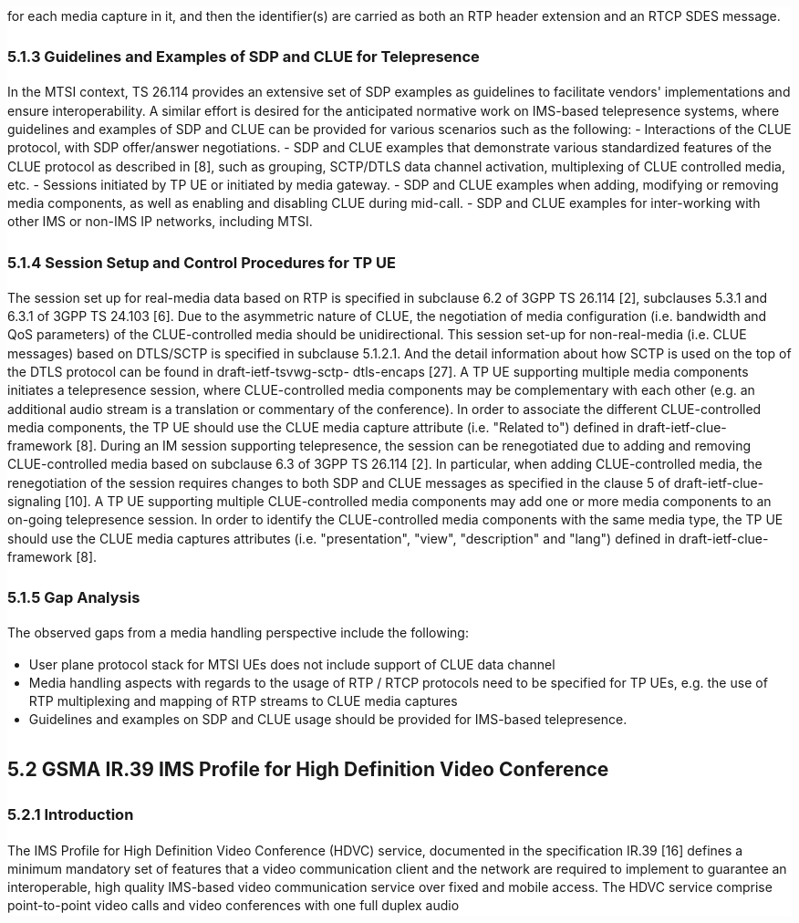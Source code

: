 for each media capture in it, and then the identifier(s) are carried as both
an RTP header extension and an RTCP SDES message.
### 5.1.3 Guidelines and Examples of SDP and CLUE for Telepresence
In the MTSI context, TS 26.114 provides an extensive set of SDP examples as
guidelines to facilitate vendors\' implementations and ensure
interoperability. A similar effort is desired for the anticipated normative
work on IMS-based telepresence systems, where guidelines and examples of SDP
and CLUE can be provided for various scenarios such as the following:
\- Interactions of the CLUE protocol, with SDP offer/answer negotiations.
\- SDP and CLUE examples that demonstrate various standardized features of the
CLUE protocol as described in [8], such as grouping, SCTP/DTLS data channel
activation, multiplexing of CLUE controlled media, etc.
\- Sessions initiated by TP UE or initiated by media gateway.
\- SDP and CLUE examples when adding, modifying or removing media components,
as well as enabling and disabling CLUE during mid-call.
\- SDP and CLUE examples for inter-working with other IMS or non-IMS IP
networks, including MTSI.
### 5.1.4 Session Setup and Control Procedures for TP UE
The session set up for real-media data based on RTP is specified in subclause
6.2 of 3GPP TS 26.114 [2], subclauses 5.3.1 and 6.3.1 of 3GPP TS 24.103 [6].
Due to the asymmetric nature of CLUE, the negotiation of media configuration
(i.e. bandwidth and QoS parameters) of the CLUE-controlled media should be
unidirectional.
This session set-up for non-real-media (i.e. CLUE messages) based on DTLS/SCTP
is specified in subclause 5.1.2.1. And the detail information about how SCTP
is used on the top of the DTLS protocol can be found in draft-ietf-tsvwg-sctp-
dtls-encaps [27].
A TP UE supporting multiple media components initiates a telepresence session,
where CLUE-controlled media components may be complementary with each other
(e.g. an additional audio stream is a translation or commentary of the
conference). In order to associate the different CLUE-controlled media
components, the TP UE should use the CLUE media capture attribute (i.e.
\"Related to\") defined in draft-ietf-clue-framework [8].
During an IM session supporting telepresence, the session can be renegotiated
due to adding and removing CLUE-controlled media based on subclause 6.3 of
3GPP TS 26.114 [2]. In particular, when adding CLUE-controlled media, the
renegotiation of the session requires changes to both SDP and CLUE messages as
specified in the clause 5 of draft-ietf-clue-signaling [10].
A TP UE supporting multiple CLUE-controlled media components may add one or
more media components to an on-going telepresence session. In order to
identify the CLUE-controlled media components with the same media type, the TP
UE should use the CLUE media captures attributes (i.e. \"presentation\",
\"view\", \"description\" and \"lang\") defined in draft-ietf-clue-framework
[8].
### 5.1.5 Gap Analysis
The observed gaps from a media handling perspective include the following:
  * User plane protocol stack for MTSI UEs does not include support of CLUE data channel
  * Media handling aspects with regards to the usage of RTP / RTCP protocols need to be specified for TP UEs, e.g. the use of RTP multiplexing and mapping of RTP streams to CLUE media captures
  * Guidelines and examples on SDP and CLUE usage should be provided for IMS-based telepresence.
## 5.2 GSMA IR.39 IMS Profile for High Definition Video Conference
### 5.2.1 Introduction
The IMS Profile for High Definition Video Conference (HDVC) service,
documented in the specification IR.39 [16] defines a minimum mandatory set of
features that a video communication client and the network are required to
implement to guarantee an interoperable, high quality IMS-based video
communication service over fixed and mobile access. The HDVC service comprise
point-to-point video calls and video conferences with one full duplex audio